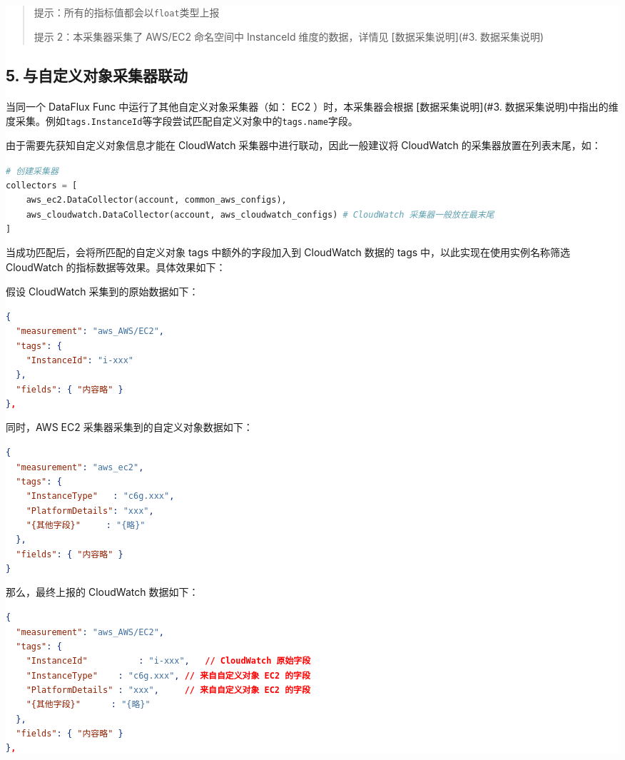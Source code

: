 > 提示：所有的指标值都会以`float`类型上报
>
> 提示 2：本采集器采集了  AWS/EC2  命名空间中 InstanceId 维度的数据，详情见 [数据采集说明](#3. 数据采集说明)

## 5. 与自定义对象采集器联动

当同一个 DataFlux Func 中运行了其他自定义对象采集器（如： EC2 ）时，本采集器会根据 [数据采集说明](#3. 数据采集说明)中指出的维度采集。例如`tags.InstanceId`等字段尝试匹配自定义对象中的`tags.name`字段。

由于需要先获知自定义对象信息才能在 CloudWatch 采集器中进行联动，因此一般建议将 CloudWatch 的采集器放置在列表末尾，如：

```python
# 创建采集器
collectors = [
    aws_ec2.DataCollector(account, common_aws_configs),
    aws_cloudwatch.DataCollector(account, aws_cloudwatch_configs) # CloudWatch 采集器一般放在最末尾
]
```

当成功匹配后，会将所匹配的自定义对象 tags 中额外的字段加入到 CloudWatch 数据的 tags 中，以此实现在使用实例名称筛选 CloudWatch 的指标数据等效果。具体效果如下：

假设 CloudWatch 采集到的原始数据如下：

```json
{
  "measurement": "aws_AWS/EC2",
  "tags": {
    "InstanceId": "i-xxx"
  },
  "fields": { "内容略" }
},
```

同时，AWS EC2 采集器采集到的自定义对象数据如下：

```json
{
  "measurement": "aws_ec2",
  "tags": {
    "InstanceType"   : "c6g.xxx",
    "PlatformDetails": "xxx",
    "{其他字段}"     : "{略}"
  },
  "fields": { "内容略" }
}
```

那么，最终上报的 CloudWatch 数据如下：

```json
{
  "measurement": "aws_AWS/EC2",
  "tags": {
    "InstanceId"		  : "i-xxx",   // CloudWatch 原始字段
    "InstanceType"    : "c6g.xxx", // 来自自定义对象 EC2 的字段
    "PlatformDetails" : "xxx",     // 来自自定义对象 EC2 的字段
    "{其他字段}"      : "{略}"
  },
  "fields": { "内容略" }
},
```

